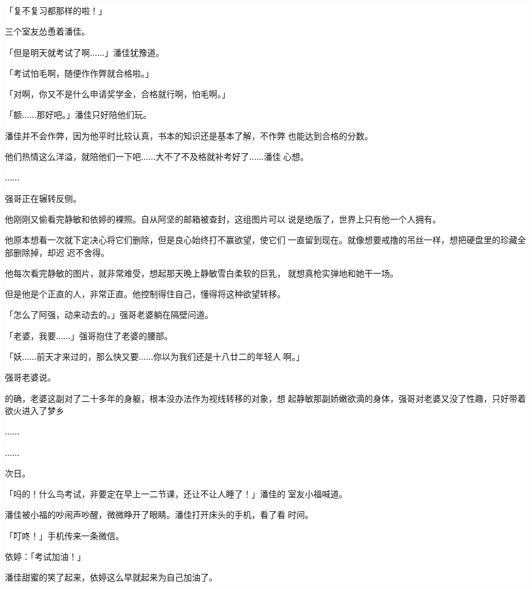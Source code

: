 「复不复习都那样的啦！」

三个室友怂恿着潘佳。

「但是明天就考试了啊……」潘佳犹豫道。

「考试怕毛啊，随便作作弊就合格啦。」

「对啊，你又不是什么申请奖学金，合格就行啊，怕毛啊。」

「额……那好吧。」潘佳只好陪他们玩。

潘佳并不会作弊，因为他平时比较认真，书本的知识还是基本了解，不作弊
也能达到合格的分数。

他们热情这么洋溢，就陪他们一下吧……大不了不及格就补考好了……潘佳
心想。

……

强哥正在辗转反侧。

他刚刚又偷看完静敏和依婷的裸照。自从阿坚的邮箱被查封，这组图片可以
说是绝版了，世界上只有他一个人拥有。

他原本想看一次就下定决心将它们删除，但是良心始终打不赢欲望，使它们
一直留到现在。就像想要戒撸的吊丝一样，想把硬盘里的珍藏全部删除掉，却迟
迟不舍得。

他每次看完静敏的图片，就非常难受，想起那天晚上静敏雪白柔软的巨乳，
就想真枪实弹地和她干一场。

但是他是个正直的人，非常正直。他控制得住自己，懂得将这种欲望转移。

「怎么了阿强，动来动去的。」强哥老婆躺在隔壁问道。

「老婆，我要……」强哥抱住了老婆的腰部。

「妖……前天才来过的，那么快又要……你以为我们还是十八廿二的年轻人
啊。」

强哥老婆说。

的确，老婆这副对了二十多年的身躯，根本没办法作为视线转移的对象，想
起静敏那副娇嫩欲滴的身体，强哥对老婆又没了性趣，只好带着欲火进入了梦乡

……

……

次日。

「吗的！什么鸟考试，非要定在早上一二节课，还让不让人睡了！」潘佳的
室友小福喊道。

潘佳被小福的吵闹声吵醒，微微睁开了眼睛。潘佳打开床头的手机，看了看
时间。

「叮咚！」手机传来一条微信。

依婷：「考试加油！」

潘佳甜蜜的笑了起来，依婷这么早就起来为自己加油了。
